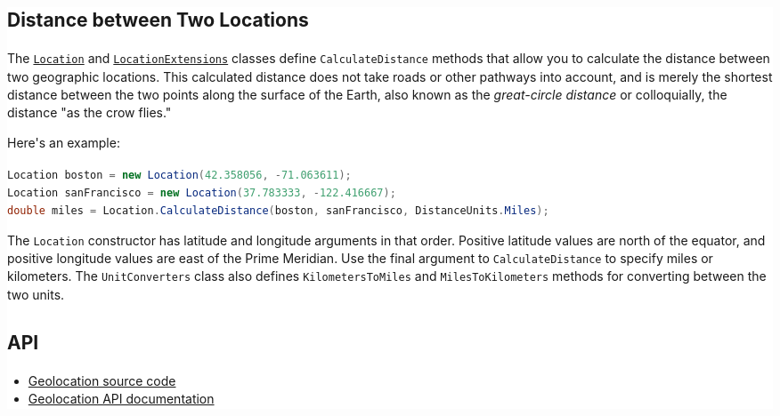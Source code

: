 ## Distance between Two Locations

The [`Location`](xref:Xamarin.Essentials.Location) and [`LocationExtensions`](xref:Xamarin.Essentials.LocationExtensions) classes define `CalculateDistance` methods that allow you to calculate the distance between two geographic locations. This calculated distance does not take roads or other pathways into account, and is merely the shortest distance between the two points along the surface of the Earth, also known as the _great-circle distance_ or colloquially, the distance "as the crow flies."

Here's an example:

```csharp
Location boston = new Location(42.358056, -71.063611);
Location sanFrancisco = new Location(37.783333, -122.416667);
double miles = Location.CalculateDistance(boston, sanFrancisco, DistanceUnits.Miles);
```

The `Location` constructor has latitude and longitude arguments in that order. Positive latitude values are north of the equator, and positive longitude values are east of the Prime Meridian. Use the final argument to `CalculateDistance` to specify miles or kilometers. The `UnitConverters` class also defines `KilometersToMiles` and `MilesToKilometers` methods for converting between the two units.

## API

- [Geolocation source code](https://github.com/xamarin/Essentials/tree/master/Xamarin.Essentials/Geolocation)
- [Geolocation API documentation](xref:Xamarin.Essentials.Geolocation)
